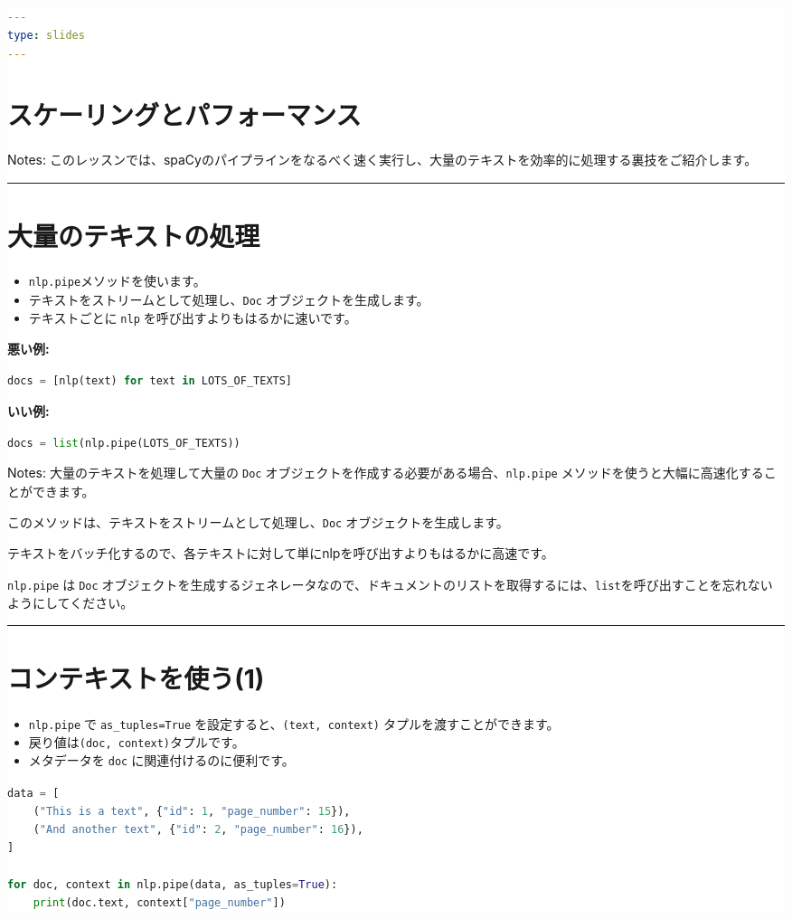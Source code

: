 ```yaml
---
type: slides
---
```


# スケーリングとパフォーマンス

Notes: このレッスンでは、spaCyのパイプラインをなるべく速く実行し、大量のテキストを効率的に処理する裏技をご紹介します。

---

# 大量のテキストの処理

- `nlp.pipe`メソッドを使います。
- テキストをストリームとして処理し、`Doc` オブジェクトを生成します。
- テキストごとに `nlp` を呼び出すよりもはるかに速いです。

**悪い例:**

```python
docs = [nlp(text) for text in LOTS_OF_TEXTS]
```

**いい例:**

```python
docs = list(nlp.pipe(LOTS_OF_TEXTS))
```

Notes: 大量のテキストを処理して大量の `Doc` オブジェクトを作成する必要がある場合、`nlp.pipe` メソッドを使うと大幅に高速化することができます。

このメソッドは、テキストをストリームとして処理し、`Doc` オブジェクトを生成します。

テキストをバッチ化するので、各テキストに対して単にnlpを呼び出すよりもはるかに高速です。

`nlp.pipe` は `Doc` オブジェクトを生成するジェネレータなので、ドキュメントのリストを取得するには、`list`を呼び出すことを忘れないようにしてください。

---

# コンテキストを使う(1)

- `nlp.pipe` で `as_tuples=True` を設定すると、`(text, context)` タプルを渡すことができます。
- 戻り値は`(doc, context)`タプルです。
- メタデータを `doc` に関連付けるのに便利です。

```python
data = [
    ("This is a text", {"id": 1, "page_number": 15}),
    ("And another text", {"id": 2, "page_number": 16}),
]

for doc, context in nlp.pipe(data, as_tuples=True):
    print(doc.text, context["page_number"])
```
